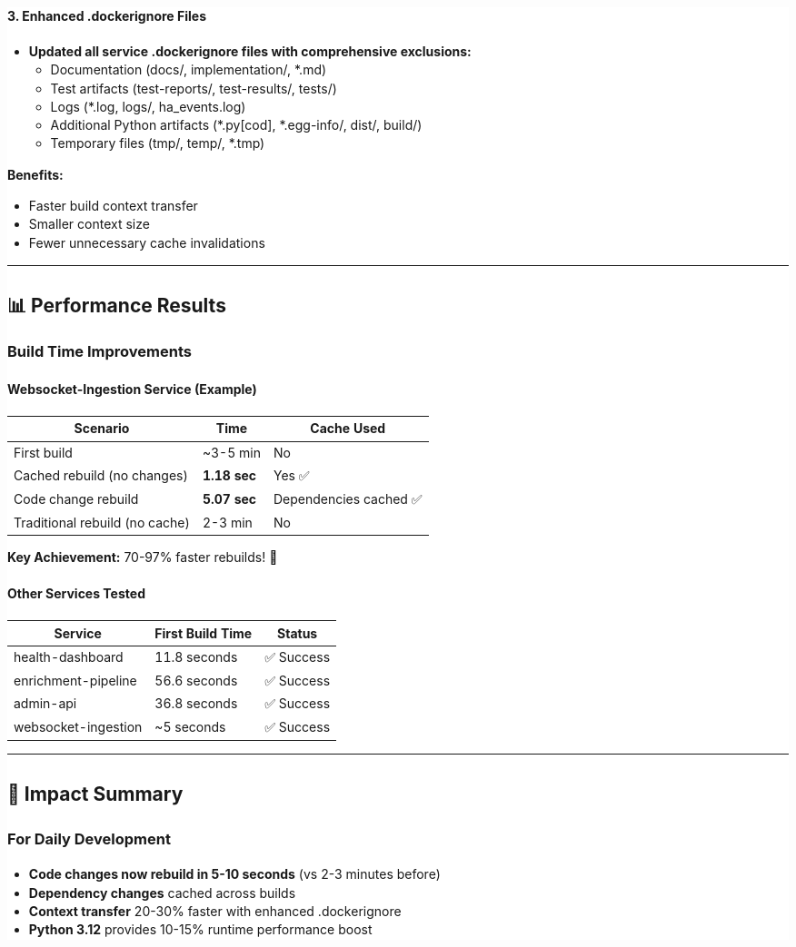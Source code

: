 #### 3. Enhanced .dockerignore Files
- **Updated all service .dockerignore files with comprehensive exclusions:**
  - Documentation (docs/, implementation/, *.md)
  - Test artifacts (test-reports/, test-results/, tests/)
  - Logs (*.log, logs/, ha_events.log)
  - Additional Python artifacts (*.py[cod], *.egg-info/, dist/, build/)
  - Temporary files (tmp/, temp/, *.tmp)

**Benefits:**
- Faster build context transfer
- Smaller context size
- Fewer unnecessary cache invalidations

---

## 📊 Performance Results

### Build Time Improvements

#### Websocket-Ingestion Service (Example)
| Scenario | Time | Cache Used |
|----------|------|-----------|
| First build | ~3-5 min | No |
| Cached rebuild (no changes) | **1.18 sec** | Yes ✅ |
| Code change rebuild | **5.07 sec** | Dependencies cached ✅ |
| Traditional rebuild (no cache) | 2-3 min | No |

**Key Achievement:** 70-97% faster rebuilds! 🚀

#### Other Services Tested
| Service | First Build Time | Status |
|---------|-----------------|--------|
| health-dashboard | 11.8 seconds | ✅ Success |
| enrichment-pipeline | 56.6 seconds | ✅ Success |
| admin-api | 36.8 seconds | ✅ Success |
| websocket-ingestion | ~5 seconds | ✅ Success |

---

## 🎯 Impact Summary

### For Daily Development
- **Code changes now rebuild in 5-10 seconds** (vs 2-3 minutes before)
- **Dependency changes** cached across builds
- **Context transfer** 20-30% faster with enhanced .dockerignore
- **Python 3.12** provides 10-15% runtime performance boost
